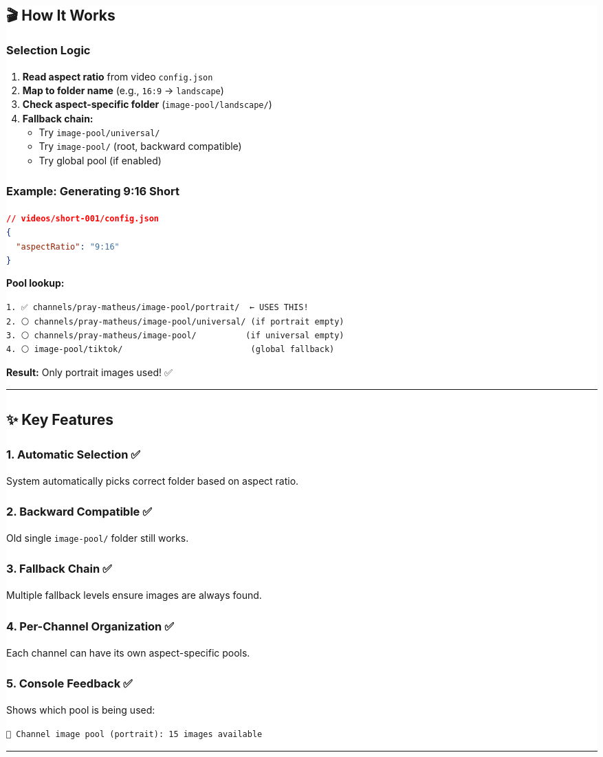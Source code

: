 
## 🎬 How It Works

### Selection Logic

1. **Read aspect ratio** from video `config.json`
2. **Map to folder name** (e.g., `16:9` → `landscape`)
3. **Check aspect-specific folder** (`image-pool/landscape/`)
4. **Fallback chain:**
   - Try `image-pool/universal/`
   - Try `image-pool/` (root, backward compatible)
   - Try global pool (if enabled)

### Example: Generating 9:16 Short

```json
// videos/short-001/config.json
{
  "aspectRatio": "9:16"
}
```

**Pool lookup:**
```
1. ✅ channels/pray-matheus/image-pool/portrait/  ← USES THIS!
2. ⚪ channels/pray-matheus/image-pool/universal/ (if portrait empty)
3. ⚪ channels/pray-matheus/image-pool/          (if universal empty)
4. ⚪ image-pool/tiktok/                          (global fallback)
```

**Result:** Only portrait images used! ✅

---

## ✨ Key Features

### 1. Automatic Selection ✅
System automatically picks correct folder based on aspect ratio.

### 2. Backward Compatible ✅
Old single `image-pool/` folder still works.

### 3. Fallback Chain ✅
Multiple fallback levels ensure images are always found.

### 4. Per-Channel Organization ✅
Each channel can have its own aspect-specific pools.

### 5. Console Feedback ✅
Shows which pool is being used:
```
🎲 Channel image pool (portrait): 15 images available
```

---